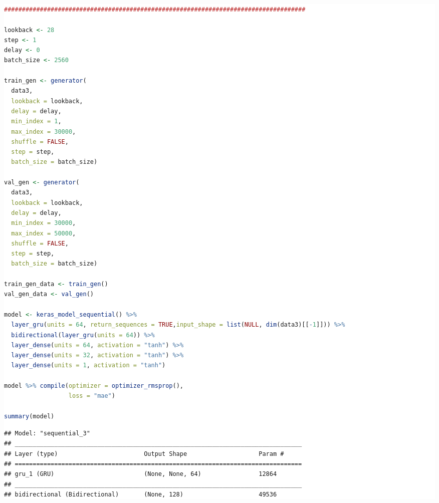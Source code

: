 ``` r
####################################################################################

lookback <- 28
step <- 1
delay <- 0
batch_size <- 2560

train_gen <- generator(
  data3,
  lookback = lookback,
  delay = delay,
  min_index = 1,
  max_index = 30000,
  shuffle = FALSE,
  step = step,
  batch_size = batch_size)

val_gen <- generator(
  data3,
  lookback = lookback,
  delay = delay,
  min_index = 30000,
  max_index = 50000,
  shuffle = FALSE,
  step = step,
  batch_size = batch_size)

train_gen_data <- train_gen()
val_gen_data <- val_gen()

model <- keras_model_sequential() %>%
  layer_gru(units = 64, return_sequences = TRUE,input_shape = list(NULL, dim(data3)[[-1]])) %>%
  bidirectional(layer_gru(units = 64)) %>%
  layer_dense(units = 64, activation = "tanh") %>%
  layer_dense(units = 32, activation = "tanh") %>%
  layer_dense(units = 1, activation = "tanh")

model %>% compile(optimizer = optimizer_rmsprop(),
                  loss = "mae")

summary(model)
```

    ## Model: "sequential_3"
    ## ________________________________________________________________________________
    ## Layer (type)                        Output Shape                    Param #     
    ## ================================================================================
    ## gru_1 (GRU)                         (None, None, 64)                12864       
    ## ________________________________________________________________________________
    ## bidirectional (Bidirectional)       (None, 128)                     49536       